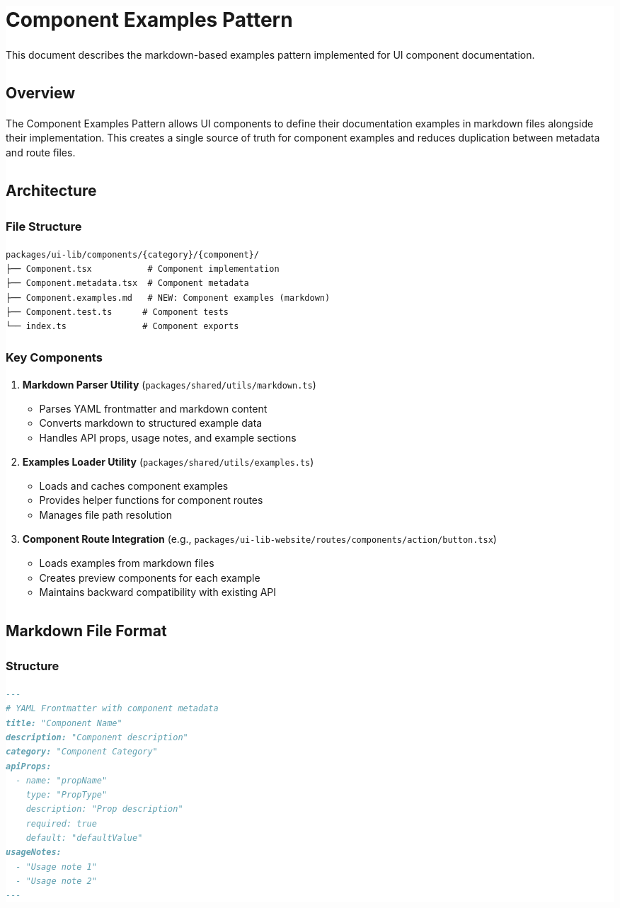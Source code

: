 # Component Examples Pattern

This document describes the markdown-based examples pattern implemented for UI component documentation.

## Overview

The Component Examples Pattern allows UI components to define their documentation examples in markdown files alongside their implementation. This creates a single source of truth for component examples and reduces duplication between metadata and route files.

## Architecture

### File Structure

```
packages/ui-lib/components/{category}/{component}/
├── Component.tsx           # Component implementation
├── Component.metadata.tsx  # Component metadata
├── Component.examples.md   # NEW: Component examples (markdown)
├── Component.test.ts      # Component tests
└── index.ts               # Component exports
```

### Key Components

1. **Markdown Parser Utility** (`packages/shared/utils/markdown.ts`)
   - Parses YAML frontmatter and markdown content
   - Converts markdown to structured example data
   - Handles API props, usage notes, and example sections

2. **Examples Loader Utility** (`packages/shared/utils/examples.ts`)
   - Loads and caches component examples
   - Provides helper functions for component routes
   - Manages file path resolution

3. **Component Route Integration** (e.g., `packages/ui-lib-website/routes/components/action/button.tsx`)
   - Loads examples from markdown files
   - Creates preview components for each example
   - Maintains backward compatibility with existing API

## Markdown File Format

### Structure

```markdown
---
# YAML Frontmatter with component metadata
title: "Component Name"
description: "Component description"
category: "Component Category"
apiProps:
  - name: "propName"
    type: "PropType"
    description: "Prop description"
    required: true
    default: "defaultValue"
usageNotes:
  - "Usage note 1"
  - "Usage note 2"
---

```